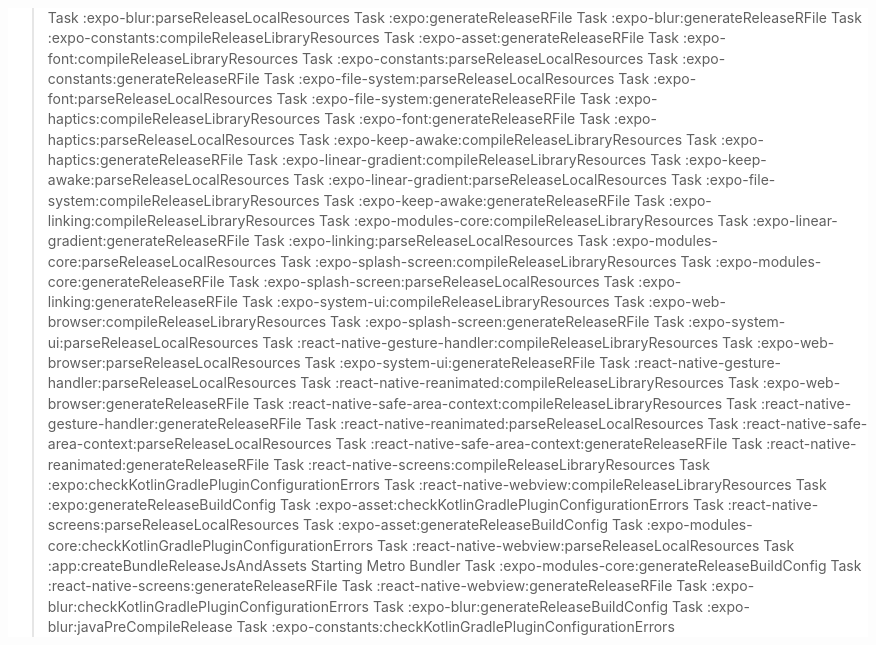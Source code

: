 > Task :expo-blur:parseReleaseLocalResources
> Task :expo:generateReleaseRFile
> Task :expo-blur:generateReleaseRFile
> Task :expo-constants:compileReleaseLibraryResources
> Task :expo-asset:generateReleaseRFile
> Task :expo-font:compileReleaseLibraryResources
> Task :expo-constants:parseReleaseLocalResources
> Task :expo-constants:generateReleaseRFile
> Task :expo-file-system:parseReleaseLocalResources
> Task :expo-font:parseReleaseLocalResources
> Task :expo-file-system:generateReleaseRFile
> Task :expo-haptics:compileReleaseLibraryResources
> Task :expo-font:generateReleaseRFile
> Task :expo-haptics:parseReleaseLocalResources
> Task :expo-keep-awake:compileReleaseLibraryResources
> Task :expo-haptics:generateReleaseRFile
> Task :expo-linear-gradient:compileReleaseLibraryResources
> Task :expo-keep-awake:parseReleaseLocalResources
> Task :expo-linear-gradient:parseReleaseLocalResources
> Task :expo-file-system:compileReleaseLibraryResources
> Task :expo-keep-awake:generateReleaseRFile
> Task :expo-linking:compileReleaseLibraryResources
> Task :expo-modules-core:compileReleaseLibraryResources
> Task :expo-linear-gradient:generateReleaseRFile
> Task :expo-linking:parseReleaseLocalResources
> Task :expo-modules-core:parseReleaseLocalResources
> Task :expo-splash-screen:compileReleaseLibraryResources
> Task :expo-modules-core:generateReleaseRFile
> Task :expo-splash-screen:parseReleaseLocalResources
> Task :expo-linking:generateReleaseRFile
> Task :expo-system-ui:compileReleaseLibraryResources
> Task :expo-web-browser:compileReleaseLibraryResources
> Task :expo-splash-screen:generateReleaseRFile
> Task :expo-system-ui:parseReleaseLocalResources
> Task :react-native-gesture-handler:compileReleaseLibraryResources
> Task :expo-web-browser:parseReleaseLocalResources
> Task :expo-system-ui:generateReleaseRFile
> Task :react-native-gesture-handler:parseReleaseLocalResources
> Task :react-native-reanimated:compileReleaseLibraryResources
> Task :expo-web-browser:generateReleaseRFile
> Task :react-native-safe-area-context:compileReleaseLibraryResources
> Task :react-native-gesture-handler:generateReleaseRFile
> Task :react-native-reanimated:parseReleaseLocalResources
> Task :react-native-safe-area-context:parseReleaseLocalResources
> Task :react-native-safe-area-context:generateReleaseRFile
> Task :react-native-reanimated:generateReleaseRFile
> Task :react-native-screens:compileReleaseLibraryResources
> Task :expo:checkKotlinGradlePluginConfigurationErrors
> Task :react-native-webview:compileReleaseLibraryResources
> Task :expo:generateReleaseBuildConfig
> Task :expo-asset:checkKotlinGradlePluginConfigurationErrors
> Task :react-native-screens:parseReleaseLocalResources
> Task :expo-asset:generateReleaseBuildConfig
> Task :expo-modules-core:checkKotlinGradlePluginConfigurationErrors
> Task :react-native-webview:parseReleaseLocalResources
> Task :app:createBundleReleaseJsAndAssets
Starting Metro Bundler
> Task :expo-modules-core:generateReleaseBuildConfig
> Task :react-native-screens:generateReleaseRFile
> Task :react-native-webview:generateReleaseRFile
> Task :expo-blur:checkKotlinGradlePluginConfigurationErrors
> Task :expo-blur:generateReleaseBuildConfig
> Task :expo-blur:javaPreCompileRelease
> Task :expo-constants:checkKotlinGradlePluginConfigurationErrors